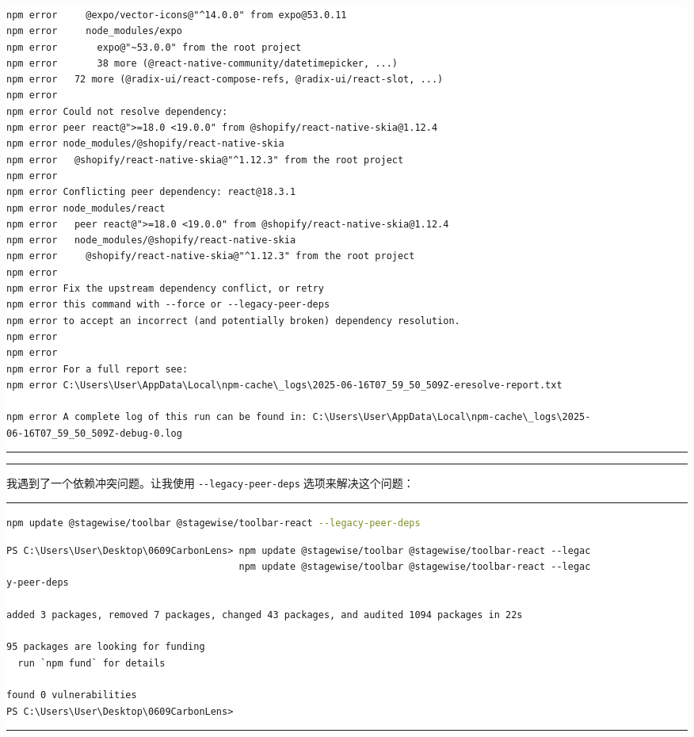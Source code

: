 ```
npm error     @expo/vector-icons@"^14.0.0" from expo@53.0.11
npm error     node_modules/expo
npm error       expo@"~53.0.0" from the root project
npm error       38 more (@react-native-community/datetimepicker, ...)
npm error   72 more (@radix-ui/react-compose-refs, @radix-ui/react-slot, ...)
npm error
npm error Could not resolve dependency:
npm error peer react@">=18.0 <19.0.0" from @shopify/react-native-skia@1.12.4
npm error node_modules/@shopify/react-native-skia
npm error   @shopify/react-native-skia@"^1.12.3" from the root project
npm error
npm error Conflicting peer dependency: react@18.3.1
npm error node_modules/react
npm error   peer react@">=18.0 <19.0.0" from @shopify/react-native-skia@1.12.4
npm error   node_modules/@shopify/react-native-skia
npm error     @shopify/react-native-skia@"^1.12.3" from the root project
npm error
npm error Fix the upstream dependency conflict, or retry
npm error this command with --force or --legacy-peer-deps
npm error to accept an incorrect (and potentially broken) dependency resolution.
npm error
npm error
npm error For a full report see:
npm error C:\Users\User\AppData\Local\npm-cache\_logs\2025-06-16T07_59_50_509Z-eresolve-report.txt

npm error A complete log of this run can be found in: C:\Users\User\AppData\Local\npm-cache\_logs\2025-
06-16T07_59_50_509Z-debug-0.log

```

---



---

我遇到了一个依赖冲突问题。让我使用 `--legacy-peer-deps` 选项来解决这个问题：

---

```bash
npm update @stagewise/toolbar @stagewise/toolbar-react --legacy-peer-deps
```

```
PS C:\Users\User\Desktop\0609CarbonLens> npm update @stagewise/toolbar @stagewise/toolbar-react --legac
                                         npm update @stagewise/toolbar @stagewise/toolbar-react --legac
y-peer-deps

added 3 packages, removed 7 packages, changed 43 packages, and audited 1094 packages in 22s

95 packages are looking for funding
  run `npm fund` for details

found 0 vulnerabilities
PS C:\Users\User\Desktop\0609CarbonLens>
```

---
